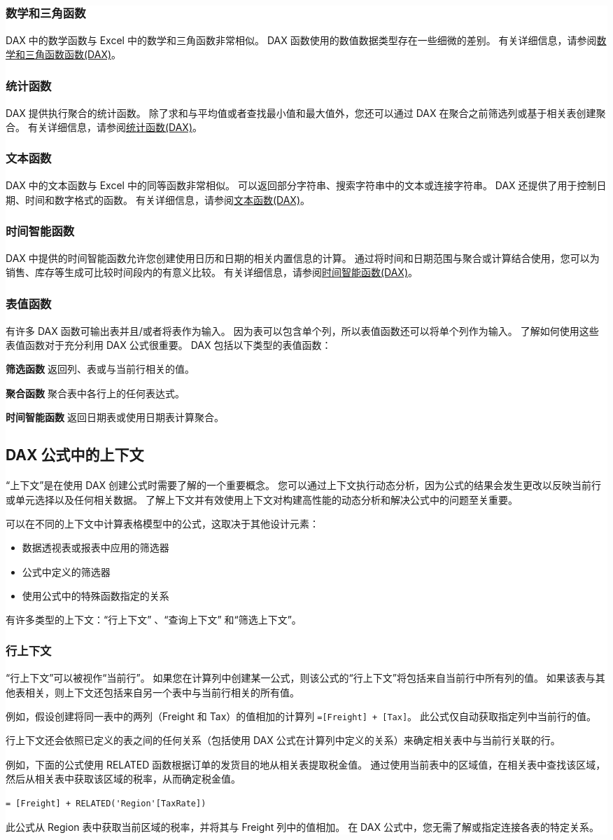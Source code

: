 ### <a name="mathematical-and-trigonometric-functions"></a>数学和三角函数  
 DAX 中的数学函数与 Excel 中的数学和三角函数非常相似。 DAX 函数使用的数值数据类型存在一些细微的差别。 有关详细信息，请参阅[数学和三角函数函数&#40;DAX&#41;](https://msdn.microsoft.com/library/ee634241(v=sql.120).aspx)。  
  
### <a name="statistical-functions"></a>统计函数  
 DAX 提供执行聚合的统计函数。 除了求和与平均值或者查找最小值和最大值外，您还可以通过 DAX 在聚合之前筛选列或基于相关表创建聚合。 有关详细信息，请参阅[统计函数&#40;DAX&#41;](https://msdn.microsoft.com/library/ee634822(v=sql.120).aspx)。  
  
### <a name="text-functions"></a>文本函数  
 DAX 中的文本函数与 Excel 中的同等函数非常相似。 可以返回部分字符串、搜索字符串中的文本或连接字符串。 DAX 还提供了用于控制日期、时间和数字格式的函数。 有关详细信息，请参阅[文本函数&#40;DAX&#41;](https://msdn.microsoft.com/library/ee634938(v=sql.120).aspx)。  
  
### <a name="time-intelligence-functions"></a>时间智能函数  
 DAX 中提供的时间智能函数允许您创建使用日历和日期的相关内置信息的计算。 通过将时间和日期范围与聚合或计算结合使用，您可以为销售、库存等生成可比较时间段内的有意义比较。 有关详细信息，请参阅[时间智能函数&#40;DAX&#41;](https://msdn.microsoft.com/library/ee634763.aspx)。  
  
###  <a name="bkmk_TableFunc"></a> 表值函数  
 有许多 DAX 函数可输出表并且/或者将表作为输入。 因为表可以包含单个列，所以表值函数还可以将单个列作为输入。 了解如何使用这些表值函数对于充分利用 DAX 公式很重要。 DAX 包括以下类型的表值函数：  
  
 **筛选函数** 返回列、表或与当前行相关的值。  
  
 **聚合函数** 聚合表中各行上的任何表达式。  
  
 **时间智能函数** 返回日期表或使用日期表计算聚合。  
  
##  <a name="bkmk_context"></a> DAX 公式中的上下文  
  “上下文”是在使用 DAX 创建公式时需要了解的一个重要概念。 您可以通过上下文执行动态分析，因为公式的结果会发生更改以反映当前行或单元选择以及任何相关数据。 了解上下文并有效使用上下文对构建高性能的动态分析和解决公式中的问题至关重要。  
  
 可以在不同的上下文中计算表格模型中的公式，这取决于其他设计元素：  
  
-   数据透视表或报表中应用的筛选器  
  
-   公式中定义的筛选器  
  
-   使用公式中的特殊函数指定的关系  
  
 有许多类型的上下文：“行上下文” 、“查询上下文” 和“筛选上下文”。  
  
###  <a name="bkmk_row_context"></a> 行上下文  
  “行上下文”可以被视作“当前行”。 如果您在计算列中创建某一公式，则该公式的“行上下文”将包括来自当前行中所有列的值。 如果该表与其他表相关，则上下文还包括来自另一个表中与当前行相关的所有值。  
  
 例如，假设创建将同一表中的两列（Freight 和 Tax）的值相加的计算列 `=[Freight] + [Tax]`。 此公式仅自动获取指定列中当前行的值。  
  
 行上下文还会依照已定义的表之间的任何关系（包括使用 DAX 公式在计算列中定义的关系）来确定相关表中与当前行关联的行。  
  
 例如，下面的公式使用 RELATED 函数根据订单的发货目的地从相关表提取税金值。 通过使用当前表中的区域值，在相关表中查找该区域，然后从相关表中获取该区域的税率，从而确定税金值。  
  
```  
= [Freight] + RELATED('Region'[TaxRate])  
```  
  
 此公式从 Region 表中获取当前区域的税率，并将其与 Freight 列中的值相加。 在 DAX 公式中，您无需了解或指定连接各表的特定关系。  
  